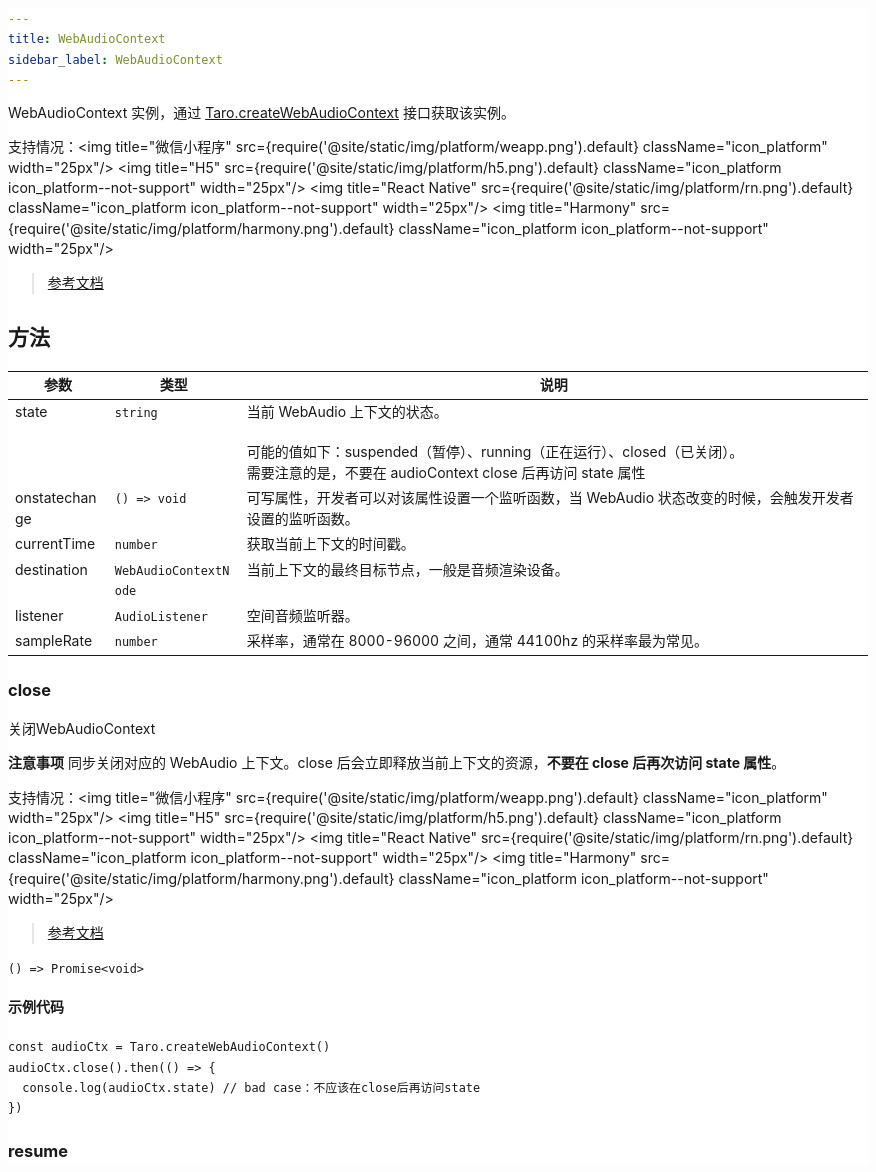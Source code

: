 ```yaml
---
title: WebAudioContext
sidebar_label: WebAudioContext
---
```


WebAudioContext 实例，通过 [Taro.createWebAudioContext](./createWebAudioContext) 接口获取该实例。

支持情况：<img title="微信小程序" src={require('@site/static/img/platform/weapp.png').default} className="icon_platform" width="25px"/> <img title="H5" src={require('@site/static/img/platform/h5.png').default} className="icon_platform icon_platform--not-support" width="25px"/> <img title="React Native" src={require('@site/static/img/platform/rn.png').default} className="icon_platform icon_platform--not-support" width="25px"/> <img title="Harmony" src={require('@site/static/img/platform/harmony.png').default} className="icon_platform icon_platform--not-support" width="25px"/>

> [参考文档](https://developers.weixin.qq.com/miniprogram/dev/api/media/audio/WebAudioContext.html)

## 方法

| 参数 | 类型 | 说明 |
| --- | --- | --- |
| state | `string` | 当前 WebAudio 上下文的状态。<br /><br />可能的值如下：suspended（暂停）、running（正在运行）、closed（已关闭）。<br />需要注意的是，不要在 audioContext close 后再访问 state 属性 |
| onstatechange | `() => void` | 可写属性，开发者可以对该属性设置一个监听函数，当 WebAudio 状态改变的时候，会触发开发者设置的监听函数。 |
| currentTime | `number` | 获取当前上下文的时间戳。 |
| destination | `WebAudioContextNode` | 当前上下文的最终目标节点，一般是音频渲染设备。 |
| listener | `AudioListener` | 空间音频监听器。 |
| sampleRate | `number` | 采样率，通常在 8000-96000 之间，通常 44100hz 的采样率最为常见。 |

### close

关闭WebAudioContext

**注意事项**
同步关闭对应的 WebAudio 上下文。close 后会立即释放当前上下文的资源，**不要在 close 后再次访问 state 属性**。

支持情况：<img title="微信小程序" src={require('@site/static/img/platform/weapp.png').default} className="icon_platform" width="25px"/> <img title="H5" src={require('@site/static/img/platform/h5.png').default} className="icon_platform icon_platform--not-support" width="25px"/> <img title="React Native" src={require('@site/static/img/platform/rn.png').default} className="icon_platform icon_platform--not-support" width="25px"/> <img title="Harmony" src={require('@site/static/img/platform/harmony.png').default} className="icon_platform icon_platform--not-support" width="25px"/>

> [参考文档](https://developers.weixin.qq.com/miniprogram/dev/api/media/audio/WebAudioContext.close.html)

```tsx
() => Promise<void>
```

#### 示例代码

```tsx
const audioCtx = Taro.createWebAudioContext()
audioCtx.close().then(() => {
  console.log(audioCtx.state) // bad case：不应该在close后再访问state
})
```

### resume
